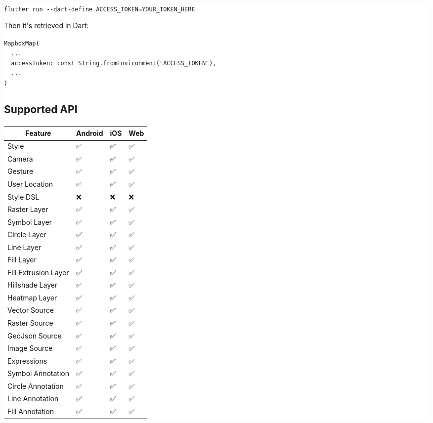 ```
flutter run --dart-define ACCESS_TOKEN=YOUR_TOKEN_HERE
```

Then it's retrieved in Dart:
```
MapboxMap(
  ...
  accessToken: const String.fromEnvironment("ACCESS_TOKEN"),
  ...
)
```

## Supported API

| Feature | Android | iOS | Web |
| ------ | ------ | ----- | ----- |
| Style | :white_check_mark:   | :white_check_mark: | :white_check_mark: |
| Camera | :white_check_mark:   | :white_check_mark: | :white_check_mark: |
| Gesture | :white_check_mark:   | :white_check_mark: | :white_check_mark: |
| User Location | :white_check_mark: | :white_check_mark: | :white_check_mark: |
| Style DSL   | :x:  | :x:  | :x:  |
| Raster Layer  | :white_check_mark:  | :white_check_mark:  | :white_check_mark: | 
| Symbol Layer | :white_check_mark:   | :white_check_mark: | :white_check_mark: |
| Circle Layer | :white_check_mark:   | :white_check_mark: | :white_check_mark: |
| Line Layer | :white_check_mark:   | :white_check_mark: | :white_check_mark: |
| Fill Layer | :white_check_mark:   | :white_check_mark: | :white_check_mark: |
| Fill Extrusion Layer | :white_check_mark:   | :white_check_mark: | :white_check_mark: |
| Hillshade Layer | :white_check_mark:   | :white_check_mark: | :white_check_mark: |
| Heatmap Layer   | :white_check_mark:  | :white_check_mark:  | :white_check_mark:  |
| Vector Source   |  :white_check_mark:  | :white_check_mark:  | :white_check_mark:  |
| Raster Source  |  :white_check_mark:  | :white_check_mark:  | :white_check_mark:  |
| GeoJson Source  | :white_check_mark:   | :white_check_mark: | :white_check_mark: |
| Image Source   | :white_check_mark:   | :white_check_mark: | :white_check_mark: |
| Expressions   |  :white_check_mark:   | :white_check_mark: | :white_check_mark: |
| Symbol Annotation | :white_check_mark:   | :white_check_mark: | :white_check_mark: |
| Circle Annotation | :white_check_mark:   | :white_check_mark: | :white_check_mark: |
| Line Annotation | :white_check_mark:   | :white_check_mark: | :white_check_mark: |
| Fill Annotation | :white_check_mark:   | :white_check_mark: | :white_check_mark: |
